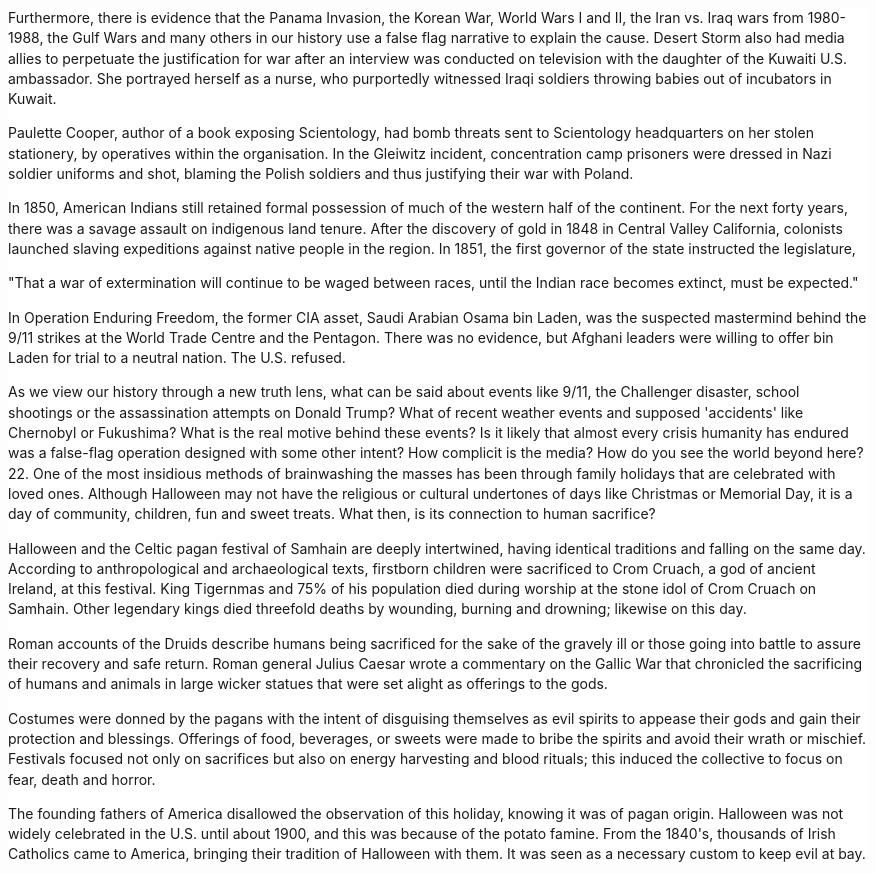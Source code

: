 Furthermore, there is evidence that the Panama Invasion, the Korean War, World Wars I and II, the Iran vs. Iraq wars from 1980-1988, the Gulf Wars and many others in our history use a false flag narrative to explain the cause. Desert Storm also had media allies to perpetuate the justification for war after an interview was conducted on television with the daughter of the Kuwaiti U.S. ambassador. She portrayed herself as a nurse, who purportedly witnessed Iraqi soldiers throwing babies out of incubators in Kuwait. 

Paulette Cooper, author of a book exposing Scientology, had bomb threats sent to Scientology headquarters on her stolen stationery, by operatives within the organisation. In the Gleiwitz incident, concentration camp prisoners were dressed in Nazi soldier uniforms and shot, blaming the Polish soldiers and thus justifying their war with Poland.

In 1850, American Indians still retained formal possession of much of the western half of the continent. For the next forty years, there was a savage assault on indigenous land tenure. After the discovery of gold in 1848 in Central Valley California, colonists launched slaving expeditions against native people in the region. In 1851, the first governor of the state instructed the legislature,

"That a war of extermination will continue to be waged between races, until the Indian race becomes extinct, must be expected." 

In Operation Enduring Freedom, the former CIA asset, Saudi Arabian Osama bin Laden, was the suspected mastermind behind the 9/11 strikes at the World Trade Centre and the Pentagon. There was no evidence, but Afghani leaders were willing to offer bin Laden for trial to a neutral nation. The U.S. refused. 

As we view our history through a new truth lens, what can be said about events like 9/11, the Challenger disaster, school shootings or the assassination attempts on Donald Trump? What of recent weather events and supposed 'accidents' like Chernobyl or Fukushima? What is the real motive behind these events? Is it likely that almost every crisis humanity has endured was a false-flag operation designed with some other intent? How complicit is the media? How do you see the world beyond here?
22. One of the most insidious methods of brainwashing the masses has been through family holidays that are celebrated with loved ones. Although Halloween may not have the religious or cultural undertones of days like Christmas or Memorial Day, it is a day of community, children, fun and sweet treats. What then, is its connection to human sacrifice? 

Halloween and the Celtic pagan festival of Samhain are deeply intertwined, having identical traditions and falling on the same day. According to anthropological and archaeological texts, firstborn children were sacrificed to Crom Cruach, a god of ancient Ireland, at this festival. King Tigernmas and 75% of his population died during worship at the stone idol of Crom Cruach on Samhain. Other legendary kings died threefold deaths by wounding, burning and drowning; likewise on this day. 

Roman accounts of the Druids describe humans being sacrificed for the sake of the gravely ill or those going into battle to assure their recovery and safe return. Roman general Julius Caesar wrote a commentary on the Gallic War that chronicled the sacrificing of humans and animals in large wicker statues that were set alight as offerings to the gods. 

Costumes were donned by the pagans with the intent of disguising themselves as evil spirits to appease their gods and gain their protection and blessings. Offerings of food, beverages, or sweets were made to bribe the spirits and avoid their wrath or mischief. Festivals focused not only on sacrifices but also on energy harvesting and blood rituals; this induced the collective to focus on fear, death and horror. 

The founding fathers of America disallowed the observation of this holiday, knowing it was of pagan origin. Halloween was not widely celebrated in the U.S. until about 1900, and this was because of the potato famine. From the 1840's, thousands of Irish Catholics came to America, bringing their tradition of Halloween with them. It was seen as a necessary custom to keep evil at bay.
